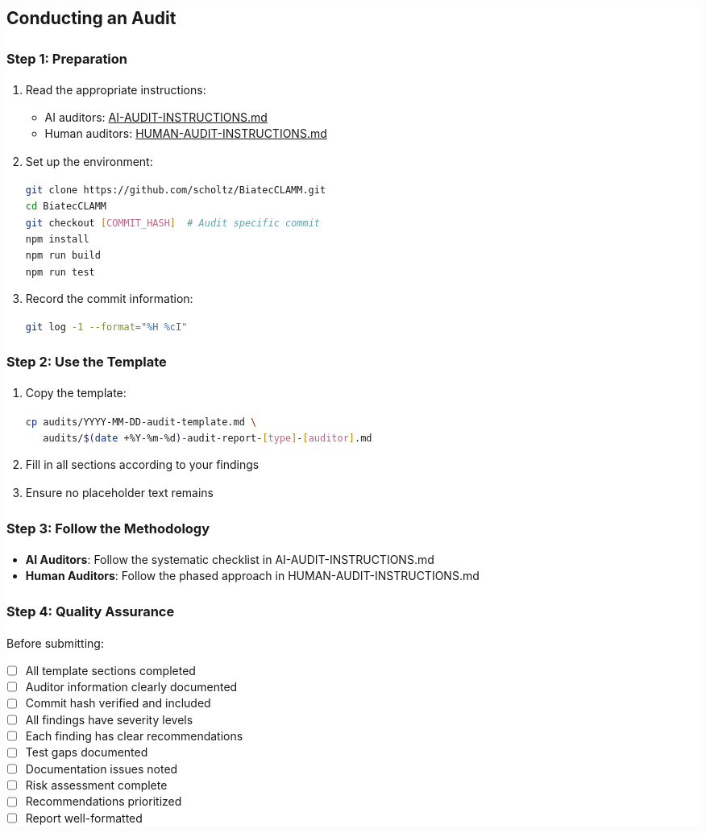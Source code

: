 ## Conducting an Audit

### Step 1: Preparation

1. Read the appropriate instructions:
   - AI auditors: [AI-AUDIT-INSTRUCTIONS.md](./AI-AUDIT-INSTRUCTIONS.md)
   - Human auditors: [HUMAN-AUDIT-INSTRUCTIONS.md](./HUMAN-AUDIT-INSTRUCTIONS.md)

2. Set up the environment:
   ```bash
   git clone https://github.com/scholtz/BiatecCLAMM.git
   cd BiatecCLAMM
   git checkout [COMMIT_HASH]  # Audit specific commit
   npm install
   npm run build
   npm run test
   ```

3. Record the commit information:
   ```bash
   git log -1 --format="%H %cI"
   ```

### Step 2: Use the Template

1. Copy the template:
   ```bash
   cp audits/YYYY-MM-DD-audit-template.md \
      audits/$(date +%Y-%m-%d)-audit-report-[type]-[auditor].md
   ```

2. Fill in all sections according to your findings

3. Ensure no placeholder text remains

### Step 3: Follow the Methodology

- **AI Auditors**: Follow the systematic checklist in AI-AUDIT-INSTRUCTIONS.md
- **Human Auditors**: Follow the phased approach in HUMAN-AUDIT-INSTRUCTIONS.md

### Step 4: Quality Assurance

Before submitting:

- [ ] All template sections completed
- [ ] Auditor information clearly documented
- [ ] Commit hash verified and included
- [ ] All findings have severity levels
- [ ] Each finding has clear recommendations
- [ ] Test gaps documented
- [ ] Documentation issues noted
- [ ] Risk assessment complete
- [ ] Recommendations prioritized
- [ ] Report well-formatted
